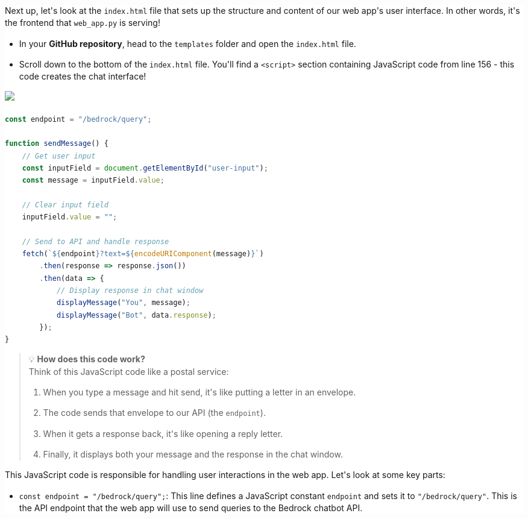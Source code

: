 
Next up, let's look at the `index.html` file that sets up the structure and content of our web app's user interface. In other words, it's the frontend that `web_app.py` is serving!

  
  

-   In your **GitHub repository**, head to the `templates` folder and open the `index.html` file.
    
-   Scroll down to the bottom of the `index.html` file. You'll find a `<script>` section containing JavaScript code from line 156 - this code creates the chat interface!
    

![](https://learn.nextwork.org/projects/static/ai-rag-webapp/screenshot-45.png)

  



```javascript
const endpoint = "/bedrock/query";

function sendMessage() {
    // Get user input
    const inputField = document.getElementById("user-input");
    const message = inputField.value;
    
    // Clear input field
    inputField.value = "";
    
    // Send to API and handle response
    fetch(`${endpoint}?text=${encodeURIComponent(message)}`)
        .then(response => response.json())
        .then(data => {
            // Display response in chat window
            displayMessage("You", message);
            displayMessage("Bot", data.response);
        });
}

```

> 💡 **How does this code work?**  
> Think of this JavaScript code like a postal service:
> 
> 1.  When you type a message and hit send, it's like putting a letter in an envelope.
>     
> 2.  The code sends that envelope to our API (the `endpoint`).
>     
> 3.  When it gets a response back, it's like opening a reply letter.
>     
> 4.  Finally, it displays both your message and the response in the chat window.
>     

This JavaScript code is responsible for handling user interactions in the web app. Let's look at some key parts:

-   `const endpoint = "/bedrock/query";`: This line defines a JavaScript constant `endpoint` and sets it to `"/bedrock/query"`. This is the API endpoint that the web app will use to send queries to the Bedrock chatbot API.
    